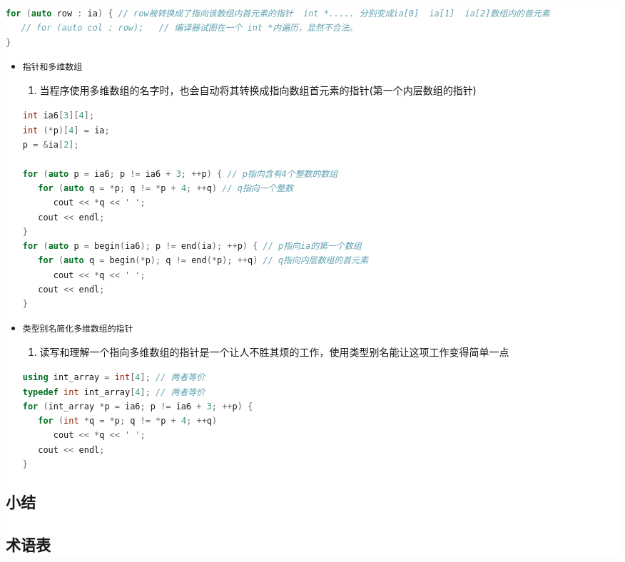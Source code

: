    ```cpp
   for (auto row : ia) { // row被转换成了指向该数组内首元素的指针  int *..... 分别变成ia[0]  ia[1]  ia[2]数组内的首元素
      // for (auto col : row);   // 编译器试图在一个 int *内遍历，显然不合法。 
   }
   ``` 

* `指针和多维数组`
  1. 当程序使用多维数组的名字时，也会自动将其转换成指向数组首元素的指针(第一个内层数组的指针) 
   ```cpp
   int ia6[3][4];
   int (*p)[4] = ia;
   p = &ia[2];

   for (auto p = ia6; p != ia6 + 3; ++p) { // p指向含有4个整数的数组
      for (auto q = *p; q != *p + 4; ++q) // q指向一个整数
         cout << *q << ' ';
      cout << endl;
   }
   for (auto p = begin(ia6); p != end(ia); ++p) { // p指向ia的第一个数组
      for (auto q = begin(*p); q != end(*p); ++q) // q指向内层数组的首元素
         cout << *q << ' ';
      cout << endl;
   }
   ``` 

* `类型别名简化多维数组的指针`
  1. 读写和理解一个指向多维数组的指针是一个让人不胜其烦的工作，使用类型别名能让这项工作变得简单一点
   ```cpp
   using int_array = int[4]; // 两者等价
   typedef int int_array[4]; // 两者等价
   for (int_array *p = ia6; p != ia6 + 3; ++p) {
      for (int *q = *p; q != *p + 4; ++q) 
         cout << *q << ' ';
      cout << endl;
   }
   ```  

## 小结
## 术语表
